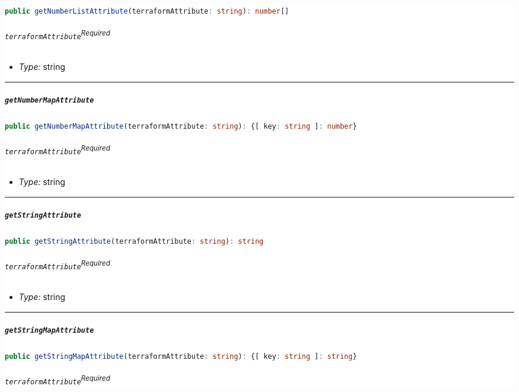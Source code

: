 ```typescript
public getNumberListAttribute(terraformAttribute: string): number[]
```

###### `terraformAttribute`<sup>Required</sup> <a name="terraformAttribute" id="@cdktf/provider-ionoscloud.autoCertificate.AutoCertificateTimeoutsOutputReference.getNumberListAttribute.parameter.terraformAttribute"></a>

- *Type:* string

---

##### `getNumberMapAttribute` <a name="getNumberMapAttribute" id="@cdktf/provider-ionoscloud.autoCertificate.AutoCertificateTimeoutsOutputReference.getNumberMapAttribute"></a>

```typescript
public getNumberMapAttribute(terraformAttribute: string): {[ key: string ]: number}
```

###### `terraformAttribute`<sup>Required</sup> <a name="terraformAttribute" id="@cdktf/provider-ionoscloud.autoCertificate.AutoCertificateTimeoutsOutputReference.getNumberMapAttribute.parameter.terraformAttribute"></a>

- *Type:* string

---

##### `getStringAttribute` <a name="getStringAttribute" id="@cdktf/provider-ionoscloud.autoCertificate.AutoCertificateTimeoutsOutputReference.getStringAttribute"></a>

```typescript
public getStringAttribute(terraformAttribute: string): string
```

###### `terraformAttribute`<sup>Required</sup> <a name="terraformAttribute" id="@cdktf/provider-ionoscloud.autoCertificate.AutoCertificateTimeoutsOutputReference.getStringAttribute.parameter.terraformAttribute"></a>

- *Type:* string

---

##### `getStringMapAttribute` <a name="getStringMapAttribute" id="@cdktf/provider-ionoscloud.autoCertificate.AutoCertificateTimeoutsOutputReference.getStringMapAttribute"></a>

```typescript
public getStringMapAttribute(terraformAttribute: string): {[ key: string ]: string}
```

###### `terraformAttribute`<sup>Required</sup> <a name="terraformAttribute" id="@cdktf/provider-ionoscloud.autoCertificate.AutoCertificateTimeoutsOutputReference.getStringMapAttribute.parameter.terraformAttribute"></a>
